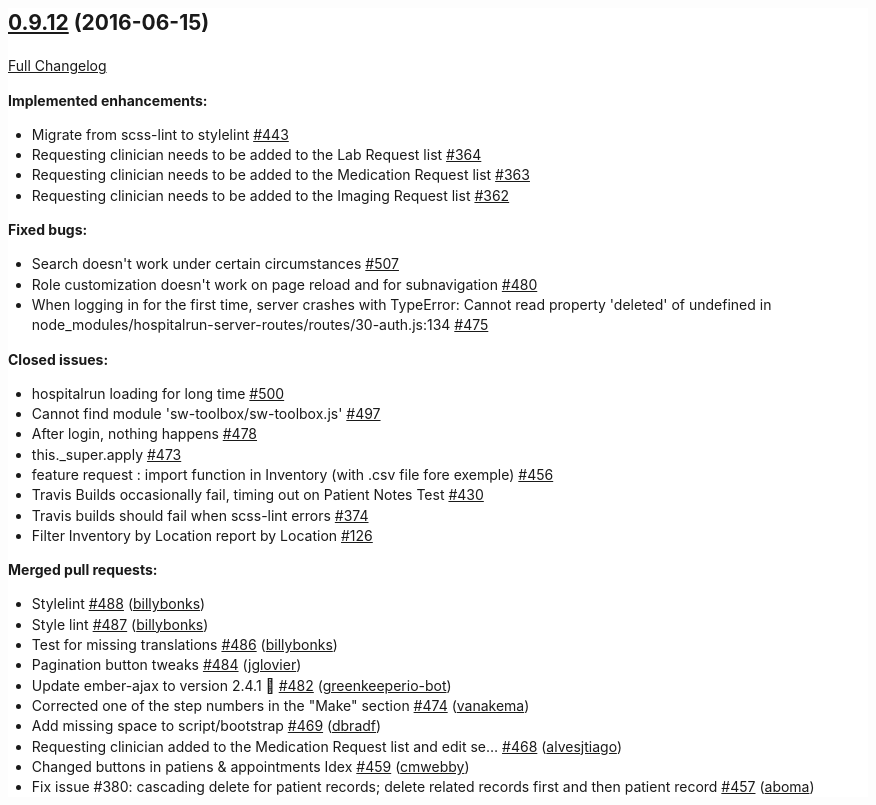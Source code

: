 ## [0.9.12](https://github.com/HospitalRun/hospitalrun-frontend/tree/0.9.12) (2016-06-15)
[Full Changelog](https://github.com/HospitalRun/hospitalrun-frontend/compare/0.9.11...0.9.12)

**Implemented enhancements:**

- Migrate from scss-lint to stylelint [\#443](https://github.com/HospitalRun/hospitalrun-frontend/issues/443)
- Requesting clinician needs to be added to the Lab Request list [\#364](https://github.com/HospitalRun/hospitalrun-frontend/issues/364)
- Requesting clinician needs to be added to the Medication Request list [\#363](https://github.com/HospitalRun/hospitalrun-frontend/issues/363)
- Requesting clinician needs to be added to the Imaging Request list [\#362](https://github.com/HospitalRun/hospitalrun-frontend/issues/362)

**Fixed bugs:**

- Search doesn't work under certain circumstances [\#507](https://github.com/HospitalRun/hospitalrun-frontend/issues/507)
- Role customization doesn't work on page reload and for subnavigation [\#480](https://github.com/HospitalRun/hospitalrun-frontend/issues/480)
- When logging in for the first time, server crashes with TypeError: Cannot read property 'deleted' of undefined in node\_modules/hospitalrun-server-routes/routes/30-auth.js:134 [\#475](https://github.com/HospitalRun/hospitalrun-frontend/issues/475)

**Closed issues:**

- hospitalrun loading for long time [\#500](https://github.com/HospitalRun/hospitalrun-frontend/issues/500)
- Cannot find module 'sw-toolbox/sw-toolbox.js' [\#497](https://github.com/HospitalRun/hospitalrun-frontend/issues/497)
- After login, nothing happens [\#478](https://github.com/HospitalRun/hospitalrun-frontend/issues/478)
- this.\_super.apply [\#473](https://github.com/HospitalRun/hospitalrun-frontend/issues/473)
- feature request : import function in Inventory \(with .csv file fore exemple\) [\#456](https://github.com/HospitalRun/hospitalrun-frontend/issues/456)
- Travis Builds occasionally fail, timing out on Patient Notes Test [\#430](https://github.com/HospitalRun/hospitalrun-frontend/issues/430)
- Travis builds should fail when scss-lint errors [\#374](https://github.com/HospitalRun/hospitalrun-frontend/issues/374)
- Filter Inventory by Location report by Location [\#126](https://github.com/HospitalRun/hospitalrun-frontend/issues/126)

**Merged pull requests:**

- Stylelint [\#488](https://github.com/HospitalRun/hospitalrun-frontend/pull/488) ([billybonks](https://github.com/billybonks))
- Style lint [\#487](https://github.com/HospitalRun/hospitalrun-frontend/pull/487) ([billybonks](https://github.com/billybonks))
- Test for missing translations [\#486](https://github.com/HospitalRun/hospitalrun-frontend/pull/486) ([billybonks](https://github.com/billybonks))
- Pagination button tweaks [\#484](https://github.com/HospitalRun/hospitalrun-frontend/pull/484) ([jglovier](https://github.com/jglovier))
- Update ember-ajax to version 2.4.1 🚀 [\#482](https://github.com/HospitalRun/hospitalrun-frontend/pull/482) ([greenkeeperio-bot](https://github.com/greenkeeperio-bot))
- Corrected one of the step numbers in the "Make" section [\#474](https://github.com/HospitalRun/hospitalrun-frontend/pull/474) ([vanakema](https://github.com/vanakema))
- Add missing space to script/bootstrap [\#469](https://github.com/HospitalRun/hospitalrun-frontend/pull/469) ([dbradf](https://github.com/dbradf))
- Requesting clinician added to the Medication Request list and edit se… [\#468](https://github.com/HospitalRun/hospitalrun-frontend/pull/468) ([alvesjtiago](https://github.com/alvesjtiago))
- Changed buttons in patiens & appointments Idex [\#459](https://github.com/HospitalRun/hospitalrun-frontend/pull/459) ([cmwebby](https://github.com/cmwebby))
- Fix issue \#380: cascading delete for patient records; delete related records first and then patient record [\#457](https://github.com/HospitalRun/hospitalrun-frontend/pull/457) ([aboma](https://github.com/aboma))
